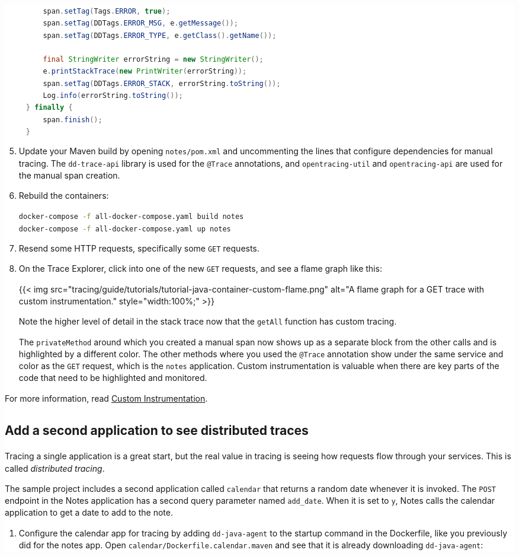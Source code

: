    ```java
            span.setTag(Tags.ERROR, true);
            span.setTag(DDTags.ERROR_MSG, e.getMessage());
            span.setTag(DDTags.ERROR_TYPE, e.getClass().getName());
            
            final StringWriter errorString = new StringWriter();
            e.printStackTrace(new PrintWriter(errorString));
            span.setTag(DDTags.ERROR_STACK, errorString.toString());
            Log.info(errorString.toString());
        } finally {
            span.finish();
        }
   ```

5. Update your Maven build by opening `notes/pom.xml` and uncommenting the lines that configure dependencies for manual tracing. The `dd-trace-api` library is used for the `@Trace` annotations, and `opentracing-util` and `opentracing-api` are used for the manual span creation.

6. Rebuild the containers:

   ```sh
   docker-compose -f all-docker-compose.yaml build notes
   docker-compose -f all-docker-compose.yaml up notes
   ```

7. Resend some HTTP requests, specifically some `GET` requests.
8. On the Trace Explorer, click into one of the new `GET` requests, and see a flame graph like this:

   {{< img src="tracing/guide/tutorials/tutorial-java-container-custom-flame.png" alt="A flame graph for a GET trace with custom instrumentation." style="width:100%;" >}}
   
   Note the higher level of detail in the stack trace now that the `getAll` function has custom tracing.

   The `privateMethod` around which you created a manual span now shows up as a separate block from the other calls and is highlighted by a different color. The other methods where you used the `@Trace` annotation show under the same service and color as the `GET` request, which is the `notes` application. Custom instrumentation is valuable when there are key parts of the code that need to be highlighted and monitored.

For more information, read [Custom Instrumentation][12].

## Add a second application to see distributed traces

Tracing a single application is a great start, but the real value in tracing is seeing how requests flow through your services. This is called _distributed tracing_. 

The sample project includes a second application called `calendar` that returns a random date whenever it is invoked. The `POST` endpoint in the Notes application has a second query parameter named `add_date`. When it is set to `y`, Notes calls the calendar application to get a date to add to the note.

1. Configure the calendar app for tracing by adding `dd-java-agent` to the startup command in the Dockerfile, like you previously did for the notes app. Open `calendar/Dockerfile.calendar.maven` and see that it is already downloading `dd-java-agent`:


[1]: /tracing/guide/#enabling-tracing-tutorials
[2]: /tracing/trace_collection/dd_libraries/java/
[3]: /account_management/api-app-keys/
[4]: /tracing/trace_collection/compatibility/java/
[6]: /getting_started/site/
[8]: https://app.datadoghq.com/event/explorer
[7]: https://www.baeldung.com/java-instrumentation
[9]: https://github.com/DataDog/apm-tutorial-java-host
[10]: /getting_started/tagging/unified_service_tagging/
[11]: https://app.datadoghq.com/apm/traces
[12]: /tracing/trace_collection/custom_instrumentation/java/
[13]: /tracing/troubleshooting/tracer_debug_logs/#enable-debug-mode
[14]: /tracing/trace_collection/library_config/java/
[15]: /tracing/trace_pipeline/ingestion_mechanisms/?tab=java